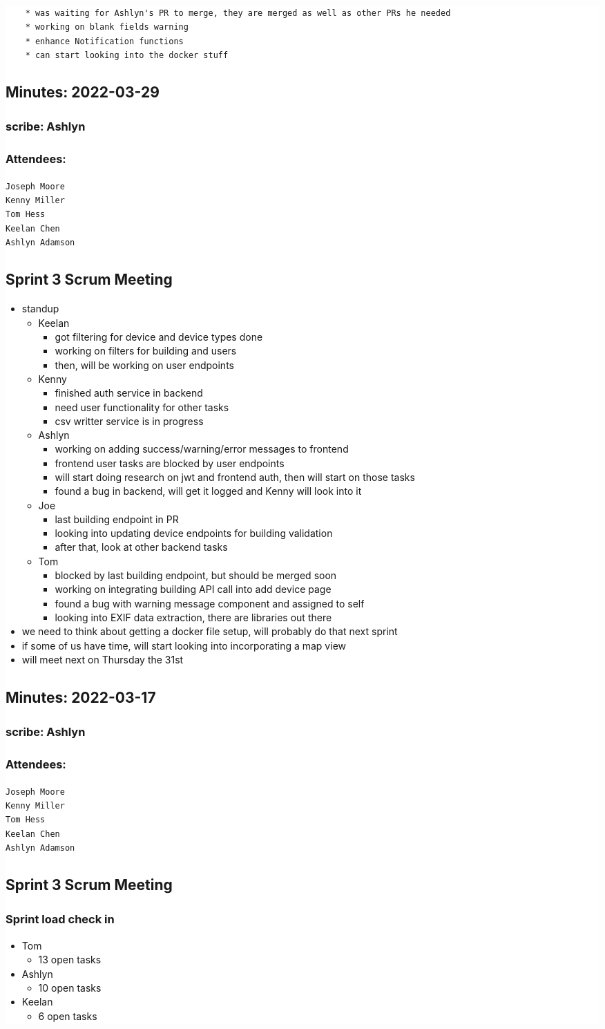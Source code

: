  		* was waiting for Ashlyn's PR to merge, they are merged as well as other PRs he needed
		* working on blank fields warning
		* enhance Notification functions
		* can start looking into the docker stuff

## Minutes: 2022-03-29
### scribe: Ashlyn
### Attendees:
	Joseph Moore
	Kenny Miller
	Tom Hess
	Keelan Chen
	Ashlyn Adamson
## Sprint 3 Scrum Meeting
 * standup
 	* Keelan
 		* got filtering for device and device types done
 		* working on filters for building and users
 		* then, will be working on user endpoints
 	* Kenny
 		* finished auth service in backend
 		* need user functionality for other tasks
 		* csv writter service is in progress
 	* Ashlyn
 		* working on adding success/warning/error messages to frontend
 		* frontend user tasks are blocked by user endpoints
 		* will start doing research on jwt and frontend auth, then will start on those tasks
 		* found a bug in backend, will get it logged and Kenny will look into it
 	* Joe
 		* last building endpoint in PR
 		* looking into updating device endpoints for building validation
 		* after that, look at other backend tasks
 	* Tom
 		* blocked by last building endpoint, but should be merged soon
 		* working on integrating building API call into add device page
 		* found a bug with warning message component and assigned to self
 		* looking into EXIF data extraction, there are libraries out there
 * we need to think about getting a docker file setup, will probably do that next sprint
 * if some of us have time, will start looking into incorporating a map view
 * will meet next on Thursday the 31st

## Minutes: 2022-03-17
### scribe: Ashlyn
### Attendees:
	Joseph Moore
	Kenny Miller
	Tom Hess
	Keelan Chen
	Ashlyn Adamson
## Sprint 3 Scrum Meeting
### Sprint load check in 
 * Tom
 	* 13 open tasks
 * Ashlyn
 	* 10 open tasks
 * Keelan 
 	* 6 open tasks